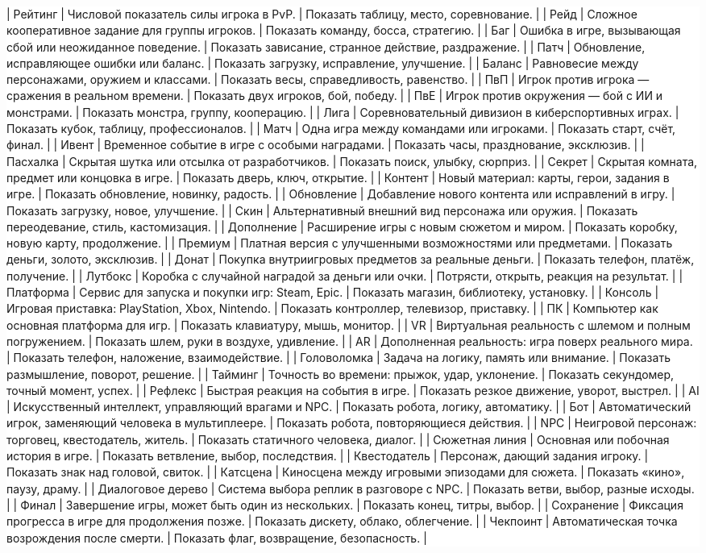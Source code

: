 | Рейтинг | Числовой показатель силы игрока в PvP. | Показать таблицу, место, соревнование. |
| Рейд | Сложное кооперативное задание для группы игроков. | Показать команду, босса, стратегию. |
| Баг | Ошибка в игре, вызывающая сбой или неожиданное поведение. | Показать зависание, странное действие, раздражение. |
| Патч | Обновление, исправляющее ошибки или баланс. | Показать загрузку, исправление, улучшение. |
| Баланс | Равновесие между персонажами, оружием и классами. | Показать весы, справедливость, равенство. |
| ПвП | Игрок против игрока — сражения в реальном времени. | Показать двух игроков, бой, победу. |
| ПвЕ | Игрок против окружения — бой с ИИ и монстрами. | Показать монстра, группу, кооперацию. |
| Лига | Соревновательный дивизион в киберспортивных играх. | Показать кубок, таблицу, профессионалов. |
| Матч | Одна игра между командами или игроками. | Показать старт, счёт, финал. |
| Ивент | Временное событие в игре с особыми наградами. | Показать часы, празднование, эксклюзив. |
| Пасхалка | Скрытая шутка или отсылка от разработчиков. | Показать поиск, улыбку, сюрприз. |
| Секрет | Скрытая комната, предмет или концовка в игре. | Показать дверь, ключ, открытие. |
| Контент | Новый материал: карты, герои, задания в игре. | Показать обновление, новинку, радость. |
| Обновление | Добавление нового контента или исправлений в игру. | Показать загрузку, новое, улучшение. |
| Скин | Альтернативный внешний вид персонажа или оружия. | Показать переодевание, стиль, кастомизация. |
| Дополнение | Расширение игры с новым сюжетом и миром. | Показать коробку, новую карту, продолжение. |
| Премиум | Платная версия с улучшенными возможностями или предметами. | Показать деньги, золото, эксклюзив. |
| Донат | Покупка внутриигровых предметов за реальные деньги. | Показать телефон, платёж, получение. |
| Лутбокс | Коробка с случайной наградой за деньги или очки. | Потрясти, открыть, реакция на результат. |
| Платформа | Сервис для запуска и покупки игр: Steam, Epic. | Показать магазин, библиотеку, установку. |
| Консоль | Игровая приставка: PlayStation, Xbox, Nintendo. | Показать контроллер, телевизор, приставку. |
| ПК | Компьютер как основная платформа для игр. | Показать клавиатуру, мышь, монитор. |
| VR | Виртуальная реальность с шлемом и полным погружением. | Показать шлем, руки в воздухе, удивление. |
| AR | Дополненная реальность: игра поверх реального мира. | Показать телефон, наложение, взаимодействие. |
| Головоломка | Задача на логику, память или внимание. | Показать размышление, поворот, решение. |
| Тайминг | Точность во времени: прыжок, удар, уклонение. | Показать секундомер, точный момент, успех. |
| Рефлекс | Быстрая реакция на события в игре. | Показать резкое движение, уворот, выстрел. |
| AI | Искусственный интеллект, управляющий врагами и NPC. | Показать робота, логику, автоматику. |
| Бот | Автоматический игрок, заменяющий человека в мультиплеере. | Показать робота, повторяющиеся действия. |
| NPC | Неигровой персонаж: торговец, квестодатель, житель. | Показать статичного человека, диалог. |
| Сюжетная линия | Основная или побочная история в игре. | Показать ветвление, выбор, последствия. |
| Квестодатель | Персонаж, дающий задания игроку. | Показать знак над головой, свиток. |
| Катсцена | Киносцена между игровыми эпизодами для сюжета. | Показать «кино», паузу, драму. |
| Диалоговое дерево | Система выбора реплик в разговоре с NPC. | Показать ветви, выбор, разные исходы. |
| Финал | Завершение игры, может быть один из нескольких. | Показать конец, титры, выбор. |
| Сохранение | Фиксация прогресса в игре для продолжения позже. | Показать дискету, облако, облегчение. |
| Чекпоинт | Автоматическая точка возрождения после смерти. | Показать флаг, возвращение, безопасность. |